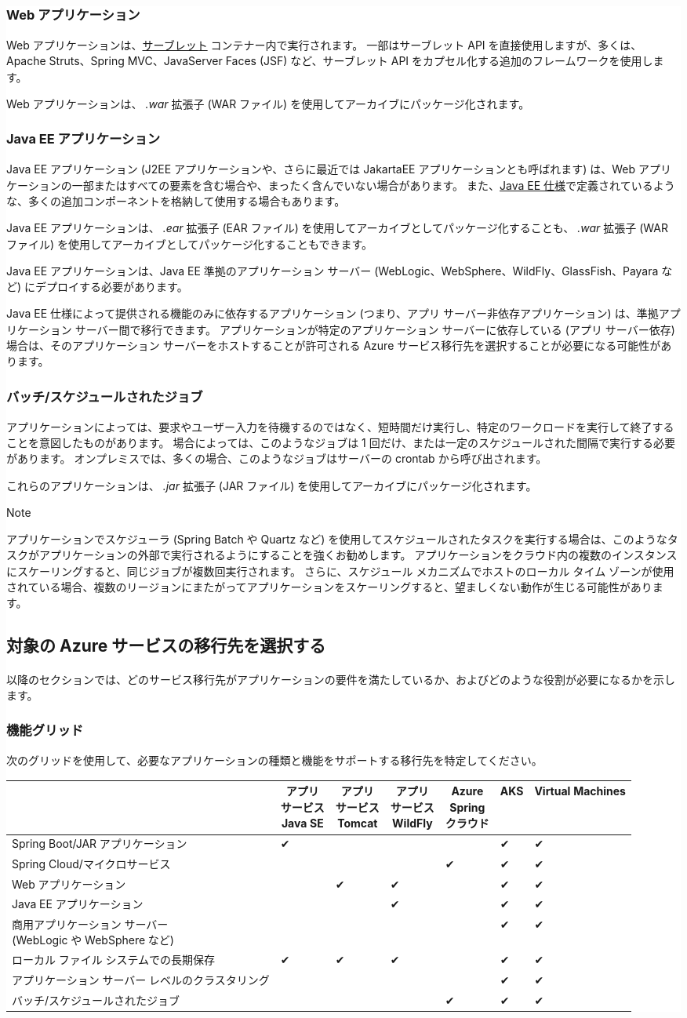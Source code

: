 ### <a name="web-applications"></a>Web アプリケーション

Web アプリケーションは、[サーブレット](https://en.wikipedia.org/wiki/Java_servlet) コンテナー内で実行されます。 一部はサーブレット API を直接使用しますが、多くは、Apache Struts、Spring MVC、JavaServer Faces (JSF) など、サーブレット API をカプセル化する追加のフレームワークを使用します。

Web アプリケーションは、 *.war* 拡張子 (WAR ファイル) を使用してアーカイブにパッケージ化されます。

### <a name="java-ee-applications"></a>Java EE アプリケーション

Java EE アプリケーション (J2EE アプリケーションや、さらに最近では JakartaEE アプリケーションとも呼ばれます) は、Web アプリケーションの一部またはすべての要素を含む場合や、まったく含んでいない場合があります。 また、[Java EE 仕様](https://en.wikipedia.org/wiki/Java_Platform,_Enterprise_Edition)で定義されているような、多くの追加コンポーネントを格納して使用する場合もあります。

Java EE アプリケーションは、 *.ear* 拡張子 (EAR ファイル) を使用してアーカイブとしてパッケージ化することも、 *.war* 拡張子 (WAR ファイル) を使用してアーカイブとしてパッケージ化することもできます。

Java EE アプリケーションは、Java EE 準拠のアプリケーション サーバー (WebLogic、WebSphere、WildFly、GlassFish、Payara など) にデプロイする必要があります。

Java EE 仕様によって提供される機能のみに依存するアプリケーション (つまり、アプリ サーバー非依存アプリケーション) は、準拠アプリケーション サーバー間で移行できます。 アプリケーションが特定のアプリケーション サーバーに依存している (アプリ サーバー依存) 場合は、そのアプリケーション サーバーをホストすることが許可される Azure サービス移行先を選択することが必要になる可能性があります。

### <a name="batch--scheduled-jobs"></a>バッチ/スケジュールされたジョブ

アプリケーションによっては、要求やユーザー入力を待機するのではなく、短時間だけ実行し、特定のワークロードを実行して終了することを意図したものがあります。 場合によっては、このようなジョブは 1 回だけ、または一定のスケジュールされた間隔で実行する必要があります。 オンプレミスでは、多くの場合、このようなジョブはサーバーの crontab から呼び出されます。

これらのアプリケーションは、 *.jar* 拡張子 (JAR ファイル) を使用してアーカイブにパッケージ化されます。

> [!NOTE]
> アプリケーションでスケジューラ (Spring Batch や Quartz など) を使用してスケジュールされたタスクを実行する場合は、このようなタスクがアプリケーションの外部で実行されるようにすることを強くお勧めします。 アプリケーションをクラウド内の複数のインスタンスにスケーリングすると、同じジョブが複数回実行されます。 さらに、スケジュール メカニズムでホストのローカル タイム ゾーンが使用されている場合、複数のリージョンにまたがってアプリケーションをスケーリングすると、望ましくない動作が生じる可能性があります。

## <a name="selecting-the-target-azure-service-destination"></a>対象の Azure サービスの移行先を選択する

以降のセクションでは、どのサービス移行先がアプリケーションの要件を満たしているか、およびどのような役割が必要になるかを示します。

### <a name="feature-grid"></a>機能グリッド

次のグリッドを使用して、必要なアプリケーションの種類と機能をサポートする移行先を特定してください。

|   |アプリ<br>サービス<br>Java SE|アプリ<br>サービス<br>Tomcat|アプリ<br>サービス<br>WildFly|Azure<br>Spring<br>クラウド|AKS|Virtual Machines|
|---|---|---|---|---|---|---|
| Spring Boot/JAR アプリケーション                                    |&#x2714;|        |        |        |&#x2714;|&#x2714;|
| Spring Cloud/マイクロサービス                                      |        |        |        |&#x2714;|&#x2714;|&#x2714;|
| Web アプリケーション                                                  |        |&#x2714;|&#x2714;|        |&#x2714;|&#x2714;|
| Java EE アプリケーション                                              |        |        |&#x2714;|        |&#x2714;|&#x2714;|
| 商用アプリケーション サーバー<br>(WebLogic や WebSphere など) |        |        |        |        |&#x2714;|&#x2714;|
| ローカル ファイル システムでの長期保存                         |&#x2714;|&#x2714;|&#x2714;|        |&#x2714;|&#x2714;|
| アプリケーション サーバー レベルのクラスタリング                               |        |        |        |        |&#x2714;|&#x2714;|
| バッチ/スケジュールされたジョブ                                            |        |        |        |&#x2714;|&#x2714;|&#x2714;|


[1]: media/migration-overview/logo_azure.svg
[2]: migrate-tomcat-to-tomcat-app-service.md
[3]: migrate-tomcat-to-containers-on-azure-kubernetes-service.md